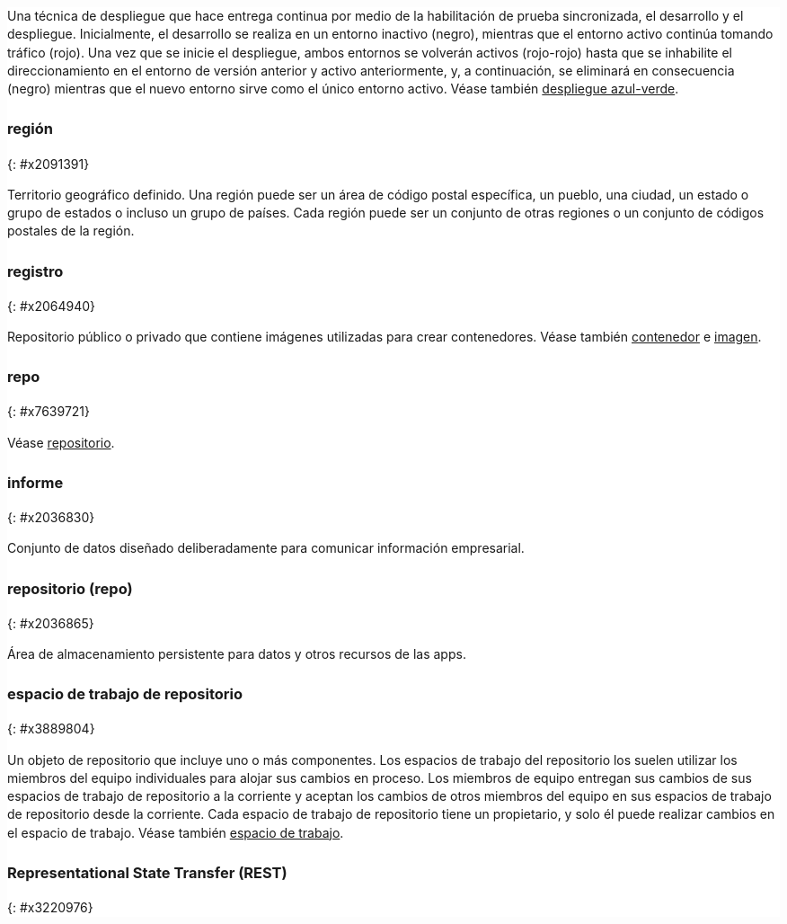 Una técnica de despliegue que hace entrega continua por medio de la habilitación de prueba sincronizada, el desarrollo y el despliegue. Inicialmente, el desarrollo se realiza en un entorno inactivo (negro), mientras que el entorno activo continúa tomando tráfico (rojo). Una vez que se inicie el despliegue, ambos entornos se volverán activos (rojo-rojo) hasta que se inhabilite el direccionamiento en el entorno de versión anterior y activo anteriormente, y, a continuación, se eliminará en consecuencia (negro) mientras que el nuevo entorno sirve como el único entorno activo. Véase también [despliegue azul-verde](#x7807335).

### región
{: #x2091391}

Territorio geográfico definido. Una región puede ser un área de código
postal específica, un pueblo, una ciudad, un estado o grupo de estados o
incluso un grupo de países. Cada región puede ser un conjunto de otras regiones
o un conjunto de códigos postales de la región.

### registro
{: #x2064940}

Repositorio público o privado que contiene imágenes utilizadas para crear contenedores. Véase también [contenedor](#x2010901) e [imagen](#x2024928).

### repo
{: #x7639721}

Véase [repositorio](#x2036865).

### informe
{: #x2036830}

Conjunto de datos diseñado deliberadamente para comunicar información empresarial.

### repositorio (repo)
{: #x2036865}

Área de almacenamiento persistente para datos y otros
recursos de las apps.

### espacio de trabajo de repositorio
{: #x3889804}

Un objeto de repositorio que incluye uno o más
componentes. Los espacios de trabajo del repositorio los suelen utilizar los miembros del equipo individuales para alojar sus cambios en proceso. Los miembros de equipo entregan sus cambios de sus espacios de trabajo de repositorio a la corriente y aceptan los cambios de otros miembros del equipo en sus espacios de trabajo de repositorio desde la corriente. Cada espacio de trabajo de
repositorio tiene un propietario, y solo él puede realizar cambios en el espacio
de trabajo. Véase también [espacio de trabajo](#x2096037).

### Representational State Transfer (REST)
{: #x3220976}
